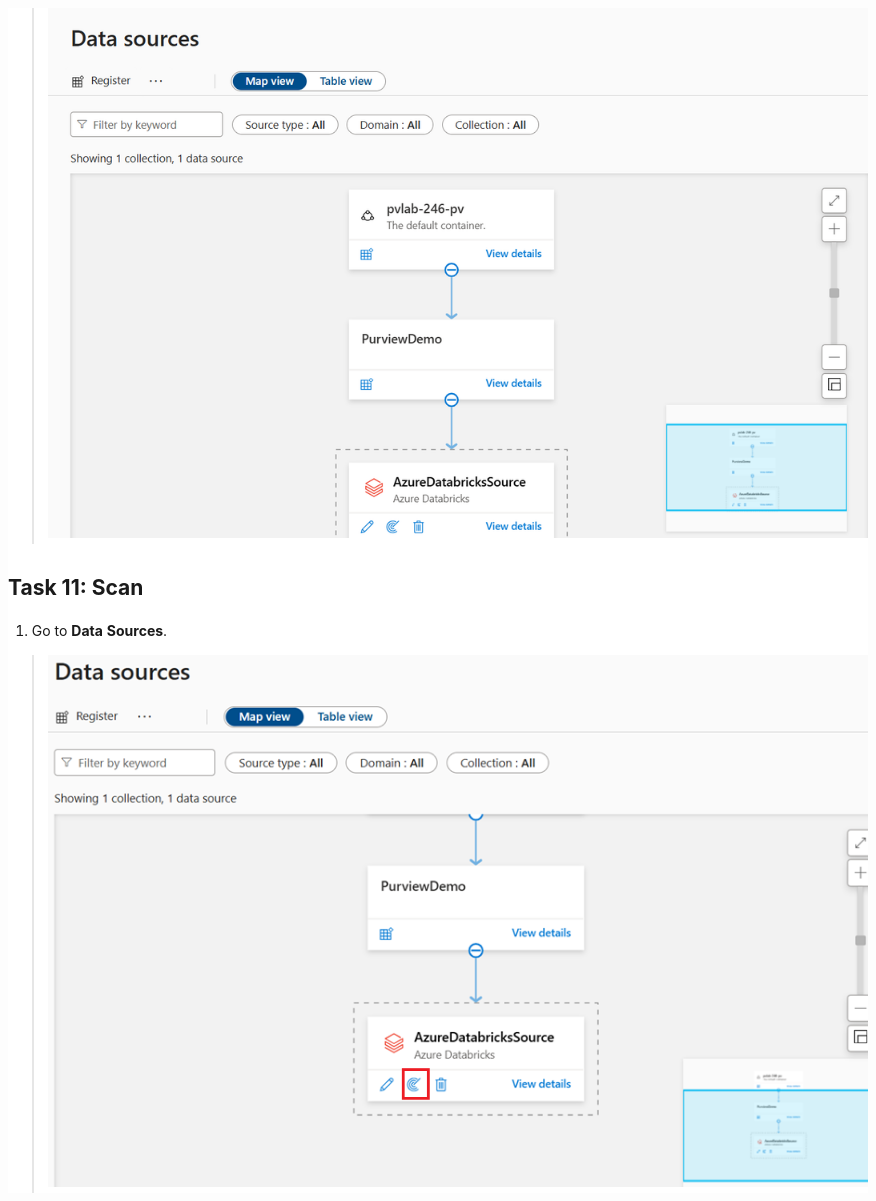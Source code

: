 > ![](./media/image85.png)

## Task 11: Scan

1.  Go to **Data** **Sources**.

> ![](./media/image86.png)
